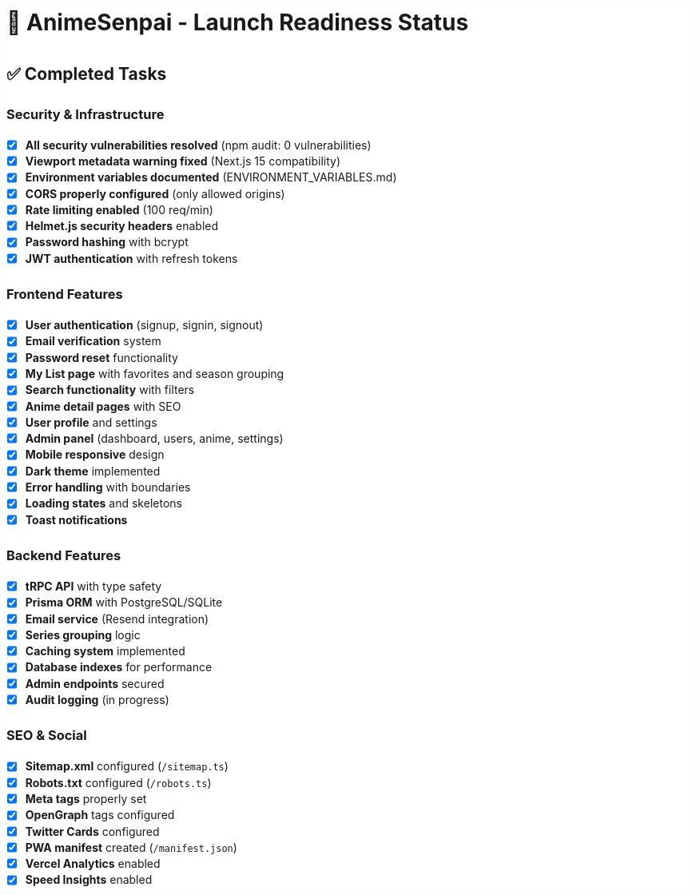 # 🚀 AnimeSenpai - Launch Readiness Status

## ✅ Completed Tasks

### Security & Infrastructure
- [x] **All security vulnerabilities resolved** (npm audit: 0 vulnerabilities)
- [x] **Viewport metadata warning fixed** (Next.js 15 compatibility)
- [x] **Environment variables documented** (ENVIRONMENT_VARIABLES.md)
- [x] **CORS properly configured** (only allowed origins)
- [x] **Rate limiting enabled** (100 req/min)
- [x] **Helmet.js security headers** enabled
- [x] **Password hashing** with bcrypt
- [x] **JWT authentication** with refresh tokens

### Frontend Features
- [x] **User authentication** (signup, signin, signout)
- [x] **Email verification** system
- [x] **Password reset** functionality
- [x] **My List page** with favorites and season grouping
- [x] **Search functionality** with filters
- [x] **Anime detail pages** with SEO
- [x] **User profile** and settings
- [x] **Admin panel** (dashboard, users, anime, settings)
- [x] **Mobile responsive** design
- [x] **Dark theme** implemented
- [x] **Error handling** with boundaries
- [x] **Loading states** and skeletons
- [x] **Toast notifications**

### Backend Features
- [x] **tRPC API** with type safety
- [x] **Prisma ORM** with PostgreSQL/SQLite
- [x] **Email service** (Resend integration)
- [x] **Series grouping** logic
- [x] **Caching system** implemented
- [x] **Database indexes** for performance
- [x] **Admin endpoints** secured
- [x] **Audit logging** (in progress)

### SEO & Social
- [x] **Sitemap.xml** configured (`/sitemap.ts`)
- [x] **Robots.txt** configured (`/robots.ts`)
- [x] **Meta tags** properly set
- [x] **OpenGraph** tags configured
- [x] **Twitter Cards** configured
- [x] **PWA manifest** created (`/manifest.json`)
- [x] **Vercel Analytics** enabled
- [x] **Speed Insights** enabled
